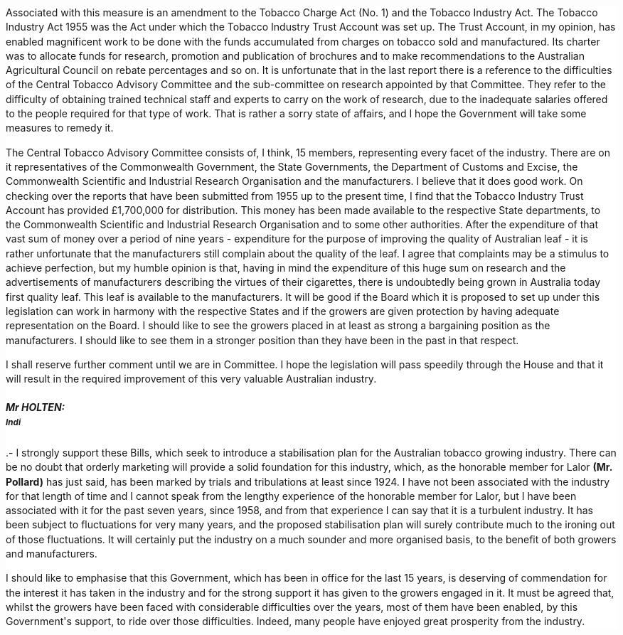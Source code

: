 Associated with this measure is an amendment to the Tobacco Charge Act (No.  1)  and the Tobacco Industry Act. The Tobacco Industry Act  1955  was the Act under which the Tobacco Industry Trust Account was set up. The Trust Account, in my opinion, has enabled magnificent work to be done with the funds accumulated from charges on tobacco sold and manufactured. Its charter was to allocate funds for research, promotion and publication of brochures and to make recommendations to the Australian Agricultural Council on rebate percentages and so on. It is unfortunate that in the last report there is a reference to the difficulties of the Central Tobacco Advisory Committee and the sub-committee on research appointed by that Committee. They refer to the difficulty of obtaining trained technical staff and experts to carry on the work of research, due to the inadequate salaries offered to the people required for that type of work. That is rather a sorry state of affairs, and I hope the Government will take some measures to remedy it. 

The Central Tobacco Advisory Committee consists of, I think,  15  members, representing every facet of the industry. There are on it representatives of the Commonwealth Government, the State Governments, the Department of Customs and Excise, the Commonwealth Scientific and Industrial Research Organisation and the manufacturers. I believe that it does good work. On checking over the reports that have been submitted from  1955  up to the present time, I find that the Tobacco Industry Trust Account has provided  £1,700,000  for distribution. This money has been made available to the respective State departments, to the Commonwealth Scientific and Industrial Research Organisation and to some other authorities. After the expenditure of that vast sum of money over a period of nine years - expenditure for the purpose of improving the quality of Australian leaf - it is rather unfortunate that the manufacturers still complain about the quality of the leaf. I agree that complaints may be a stimulus to achieve perfection, but my humble opinion is that, having in mind the expenditure of this huge sum on research and the advertisements of manufacturers describing the virtues of their cigarettes, there is undoubtedly being grown in Australia today first quality leaf. This leaf is available to the manufacturers. It will be good if the Board which it is proposed to set up under this legislation can work in harmony with the respective States and if the growers are given protection by having adequate representation on the Board. I should like to see the growers placed in at least as strong a bargaining position as the manufacturers. I should like to see them in a stronger position than they have been in the past in that respect. 

I shall reserve further comment until we are in Committee. I hope the legislation will pass speedily through the House and that it will result in the required improvement of this very valuable Australian industry. 

##### Mr HOLTEN:<br><small class="text-muted">Indi</small>

.- I strongly support these Bills, which seek to introduce a stabilisation plan for the Australian tobacco growing industry. There can be no doubt that orderly marketing will provide a solid foundation for this industry, which, as the honorable member for Lalor  **(Mr. Pollard)**  has just said, has been marked by trials and tribulations at least since 1924. I have not been associated with the industry for that length of time and I cannot speak from the lengthy experience of the honorable member for Lalor, but I have been associated with it for the past seven years, since 1958, and from that experience I can say that it is a turbulent industry. It has been subject to fluctuations for very many years, and the proposed stabilisation plan will surely contribute much to the ironing out of those fluctuations. It will certainly put the industry on a much sounder and more organised basis, to the benefit of both growers and manufacturers. 

I should like to emphasise that this Government, which has been in office for the last 15 years, is deserving of commendation for the interest it has taken in the industry and for the strong support it has given to the growers engaged in it. It must be agreed that, whilst the growers have been faced with considerable difficulties over the years, most of them have been enabled, by this Government's support, to ride over those difficulties. Indeed, many people have enjoyed great prosperity from the industry. 
